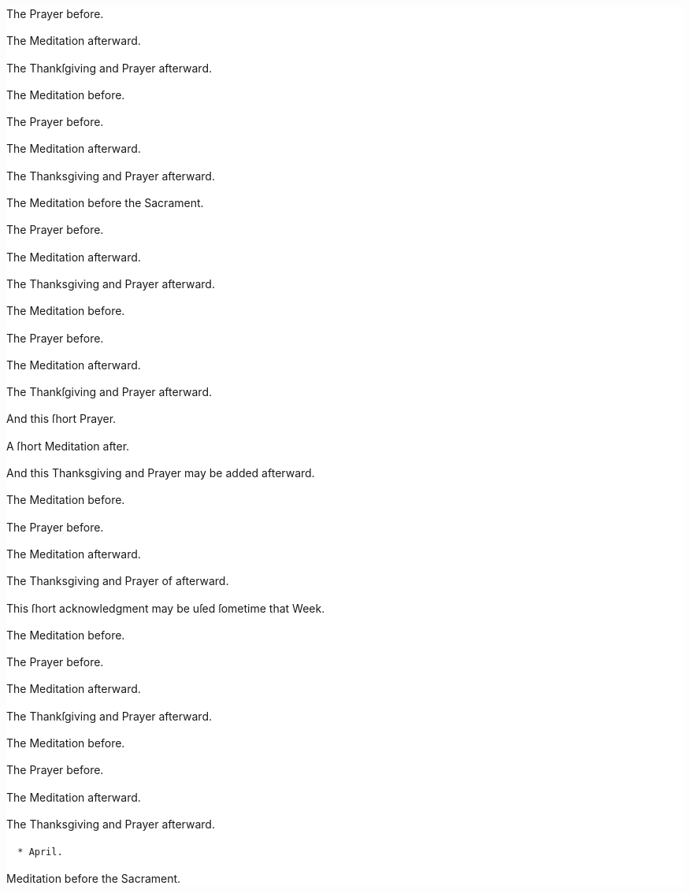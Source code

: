 The Prayer before.

The Meditation afterward.

The Thankſgiving and Prayer afterward.

The Meditation before.

The Prayer before.

The Meditation afterward.

The Thanksgiving and Prayer afterward.

The Meditation before the Sacrament.

The Prayer before.

The Meditation afterward.

The Thanksgiving and Prayer afterward.

The Meditation before.

The Prayer before.

The Meditation afterward.

The Thankſgiving and Prayer afterward.

And this ſhort Prayer.

A ſhort Meditation after.

And this Thanksgiving and Prayer may be added afterward.

The Meditation before.

The Prayer before.

The Meditation afterward.

The Thanksgiving and Prayer of afterward.

This ſhort acknowledgment may be uſed ſometime that Week.

The Meditation before.

The Prayer before.

The Meditation afterward.

The Thankſgiving and Prayer afterward.

The Meditation before.

The Prayer before.

The Meditation afterward.

The Thanksgiving and Prayer afterward.

      * April.

Meditation before the Sacrament.
